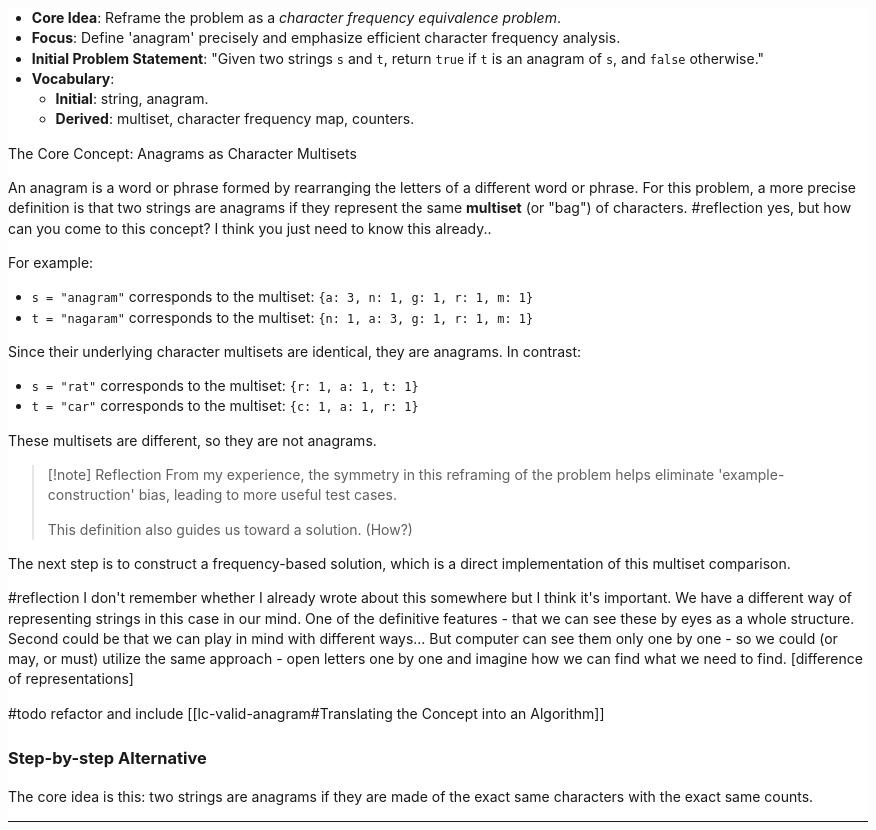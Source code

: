 - **Core Idea**: Reframe the problem as a _character frequency equivalence problem_.
- **Focus**: Define 'anagram' precisely and emphasize efficient character frequency analysis.
- **Initial Problem Statement**: "Given two strings `s` and `t`, return `true` if `t` is an anagram of `s`,
  and `false` otherwise."
- **Vocabulary**:
    - **Initial**: string, anagram.
    - **Derived**: multiset, character frequency map, counters.

The Core Concept: Anagrams as Character Multisets

An anagram is a word or phrase formed by rearranging the letters of a different word or phrase. For this
problem, a more precise definition is that two strings are anagrams if they represent the same **multiset**
(or "bag") of characters. #reflection yes, but how can you come to this concept? I think you just need to know
this already..

For example:

- `s = "anagram"` corresponds to the multiset: `{a: 3, n: 1, g: 1, r: 1, m: 1}`
- `t = "nagaram"` corresponds to the multiset: `{n: 1, a: 3, g: 1, r: 1, m: 1}`

Since their underlying character multisets are identical, they are anagrams. In contrast:

- `s = "rat"` corresponds to the multiset: `{r: 1, a: 1, t: 1}`
- `t = "car"` corresponds to the multiset: `{c: 1, a: 1, r: 1}`

These multisets are different, so they are not anagrams.

> [!note] Reflection From my experience, the symmetry in this reframing of the problem helps eliminate
> 'example-construction' bias, leading to more useful test cases.
>
> This definition also guides us toward a solution. (How?)

The next step is to construct a frequency-based solution, which is a direct implementation of this multiset
comparison.

#reflection I don't remember whether I already wrote about this somewhere but I think it's important. We have
a different way of representing strings in this case in our mind. One of the definitive features - that we can
see these by eyes as a whole structure. Second could be that we can play in mind with different ways... But
computer can see them only one by one - so we could (or may, or must) utilize the same approach - open letters
one by one and imagine how we can find what we need to find. [difference of representations]

#todo refactor and include \[[lc-valid-anagram#Translating the Concept into an Algorithm]\]

### Step-by-step Alternative

The core idea is this: two strings are anagrams if they are made of the exact same characters with the exact
same counts.

---